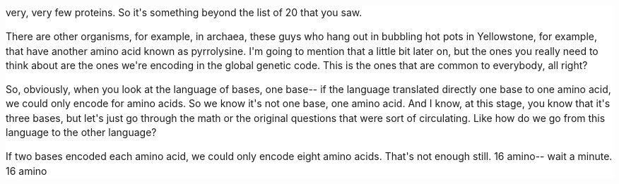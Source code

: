   <span m="408430">very,</span> <span m="408860">very</span> <span m="409060">few</span>
  <span m="409330">proteins.</span> <span m="409960">So</span> <span m="410170">it's</span>
  <span m="410320">something</span> <span m="410740">beyond</span> <span m="411280">the</span>
  <span m="411400">list</span> <span m="411730">of</span> <span m="411820">20</span>
  <span m="412270">that</span> <span m="412420">you</span> <span m="412600">saw.</span></p><p><span
  m="413530">There</span> <span m="413780">are</span> <span m="413830">other</span>
  <span m="414160">organisms,</span> <span m="415570">for</span> <span m="415720">example,</span>
  <span m="416200">in</span> <span m="416320">archaea,</span> <span m="416830">these</span>
  <span m="417070">guys</span> <span m="417370">who</span> <span m="417550">hang</span>
  <span m="417790">out</span> <span m="418090">in</span> <span m="418630">bubbling</span>
  <span m="419230">hot</span> <span m="419450">pots</span> <span m="419980">in</span>
  <span m="420430">Yellowstone,</span> <span m="421120">for</span> <span m="421330">example,</span>
  <span m="422330">that</span> <span m="422410">have</span> <span m="423610">another</span>
  <span m="424210">amino</span> <span m="424570">acid</span> <span m="424960">known</span>
  <span m="425200">as</span> <span m="425320">pyrrolysine.</span> <span m="426130">I'm</span>
  <span m="426250">going</span> <span m="426360">to</span> <span m="426430">mention</span>
  <span m="426880">that</span> <span m="427060">a</span> <span m="427120">little</span>
  <span m="427510">bit</span> <span m="427720">later</span> <span m="428110">on,</span>
  <span m="428650">but</span> <span m="428890">the</span> <span m="428980">ones</span>
  <span m="429340">you</span> <span m="429490">really</span> <span m="429760">need</span>
  <span m="429940">to</span> <span m="430060">think</span> <span m="430300">about</span>
  <span m="430900">are</span> <span m="430960">the</span> <span m="431050">ones</span>
  <span m="431350">we're</span> <span m="431720">encoding</span> <span m="432880">in</span>
  <span m="433280">the</span> <span m="433840">global</span> <span m="434470">genetic</span>
  <span m="434950">code.</span> <span m="435370">This</span> <span m="435610">is</span>
  <span m="435730">the</span> <span m="435820">ones</span> <span m="436090">that</span>
  <span m="436240">are</span> <span m="436300">common</span> <span m="437110">to</span>
  <span m="437290">everybody,</span> <span m="438190">all</span> <span m="438250">right?</span></p><p><span
  m="439270">So,</span> <span m="440200">obviously,</span> <span m="440860">when</span>
  <span m="441040">you</span> <span m="441160">look</span> <span m="441400">at</span>
  <span m="441490">the</span> <span m="441730">language</span> <span m="442510">of</span>
  <span m="442730">bases,</span> <span m="443950">one</span> <span m="444280">base--</span>
  <span m="445690">if</span> <span m="445870">the</span> <span m="445960">language</span>
  <span m="446530">translated</span> <span m="447190">directly</span> <span m="447760">one</span>
  <span m="448030">base</span> <span m="448960">to one</span> <span m="449200">amino</span>
  <span m="449650">acid,</span> <span m="453240">we</span> <span m="453290">could</span>
  <span m="453470">only</span> <span m="453980">encode</span> <span m="454640">for</span>
  <span m="455000">amino</span> <span m="455390">acids.</span> <span m="456890">So</span>
  <span m="457010">we</span> <span m="457130">know</span> <span m="457340">it's</span>
  <span m="457520">not</span> <span m="457790">one</span> <span m="458030">base,</span>
  <span m="458330">one</span> <span m="458540">amino</span> <span m="458930">acid.</span>
  <span m="459320">And</span> <span m="459440">I</span> <span m="459530">know,</span>
  <span m="459800">at</span> <span m="459860">this</span> <span m="460040">stage,</span>
  <span m="460790">you</span> <span m="460970">know</span> <span m="461540">that</span>
  <span m="461720">it's</span> <span m="461900">three</span> <span m="462230">bases,</span>
  <span m="462770">but</span> <span m="462890">let's</span> <span m="463100">just</span>
  <span m="463280">go</span> <span m="463490">through</span> <span m="463700">the</span>
  <span m="463790">math</span> <span m="464390">or</span> <span m="464480">the</span>
  <span m="464630">original</span> <span m="465530">questions</span> <span m="466190">that</span>
  <span m="466340">were</span> <span m="467690">sort of</span> <span m="468070">circulating.</span>
  <span m="468830">Like</span> <span m="469010">how</span> <span m="469190">do</span>
  <span m="469280">we</span> <span m="469400">go</span> <span m="469640">from</span>
  <span m="469850">this</span> <span m="470090">language</span> <span m="470600">to</span>
  <span m="470750">the</span> <span m="470930">other</span> <span m="471110">language?</span></p><p><span
  m="472160">If</span> <span m="472370">two</span> <span m="472700">bases</span> <span
  m="476190">encoded</span> <span m="477690">each</span> <span m="477990">amino</span>
  <span m="478410">acid,</span> <span m="482120">we</span> <span m="482200">could</span>
  <span m="482350">only</span> <span m="482860">encode</span> <span m="484000">eight</span>
  <span m="484240">amino</span> <span m="484660">acids.</span> <span m="485170">That's</span>
  <span m="485440">not</span> <span m="485710">enough</span> <span m="486040">still.</span>
  <span m="488700">16</span> <span m="489470">amino--</span> <span m="490200">wait
  a</span> <span m="490350">minute.</span> <span m="492410">16</span> <span m="492860">amino</span>